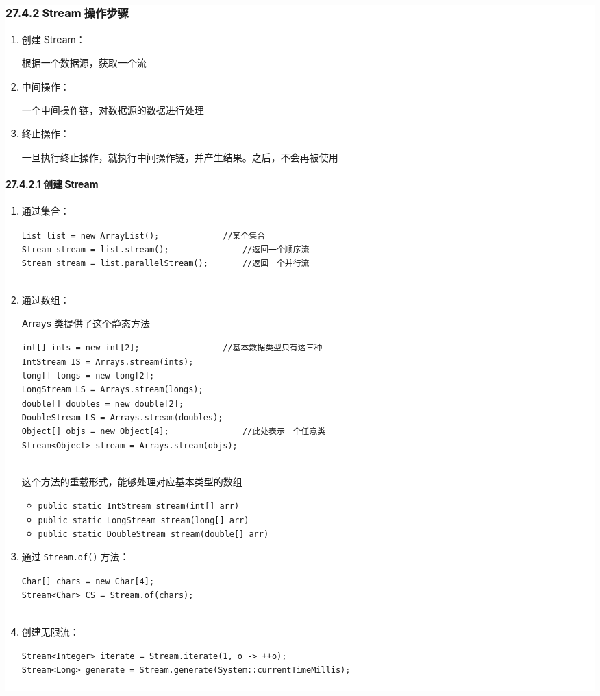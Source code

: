 ### 27.4.2 Stream 操作步骤

1. 创建 Stream：

   根据一个数据源，获取一个流

2. 中间操作：

   一个中间操作链，对数据源的数据进行处理

3. 终止操作：

   一旦执行终止操作，就执行中间操作链，并产生结果。之后，不会再被使用

#### 27.4.2.1 创建 Stream

1. 通过集合：

   ```
   List list = new ArrayList();				//某个集合
   Stream stream = list.stream();				//返回一个顺序流
   Stream stream = list.parallelStream();		//返回一个并行流
    
   ```

2. 通过数组：

   Arrays 类提供了这个静态方法

   ```
   int[] ints = new int[2];					//基本数据类型只有这三种
   IntStream IS = Arrays.stream(ints);
   long[] longs = new long[2];
   LongStream LS = Arrays.stream(longs);
   double[] doubles = new double[2];
   DoubleStream LS = Arrays.stream(doubles);
   Object[] objs = new Object[4];				//此处表示一个任意类
   Stream<Object> stream = Arrays.stream(objs);
    
   ```

   这个方法的重载形式，能够处理对应基本类型的数组

   - `public static IntStream stream(int[] arr)`
   - `public static LongStream stream(long[] arr)`
   - `public static DoubleStream stream(double[] arr)`

3. 通过 `Stream.of()` 方法：

   ```
   Char[] chars = new Char[4];
   Stream<Char> CS = Stream.of(chars);
    
   ```

4. 创建无限流：

   ```
   Stream<Integer> iterate = Stream.iterate(1, o -> ++o);
   Stream<Long> generate = Stream.generate(System::currentTimeMillis);
    
   ```
